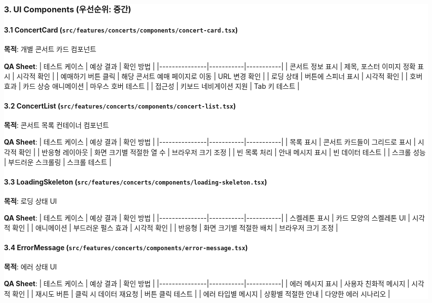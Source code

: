 ### 3. UI Components (우선순위: 중간)

#### 3.1 ConcertCard (`src/features/concerts/components/concert-card.tsx`)
**목적**: 개별 콘서트 카드 컴포넌트

**QA Sheet**:
| 테스트 케이스 | 예상 결과 | 확인 방법 |
|---------------|-----------|-----------|
| 콘서트 정보 표시 | 제목, 포스터 이미지 정확 표시 | 시각적 확인 |
| 예매하기 버튼 클릭 | 해당 콘서트 예매 페이지로 이동 | URL 변경 확인 |
| 로딩 상태 | 버튼에 스피너 표시 | 시각적 확인 |
| 호버 효과 | 카드 상승 애니메이션 | 마우스 호버 테스트 |
| 접근성 | 키보드 네비게이션 지원 | Tab 키 테스트 |

#### 3.2 ConcertList (`src/features/concerts/components/concert-list.tsx`)
**목적**: 콘서트 목록 컨테이너 컴포넌트

**QA Sheet**:
| 테스트 케이스 | 예상 결과 | 확인 방법 |
|---------------|-----------|-----------|
| 목록 표시 | 콘서트 카드들이 그리드로 표시 | 시각적 확인 |
| 반응형 레이아웃 | 화면 크기별 적절한 열 수 | 브라우저 크기 조정 |
| 빈 목록 처리 | 안내 메시지 표시 | 빈 데이터 테스트 |
| 스크롤 성능 | 부드러운 스크롤링 | 스크롤 테스트 |

#### 3.3 LoadingSkeleton (`src/features/concerts/components/loading-skeleton.tsx`)
**목적**: 로딩 상태 UI

**QA Sheet**:
| 테스트 케이스 | 예상 결과 | 확인 방법 |
|---------------|-----------|-----------|
| 스켈레톤 표시 | 카드 모양의 스켈레톤 UI | 시각적 확인 |
| 애니메이션 | 부드러운 펄스 효과 | 시각적 확인 |
| 반응형 | 화면 크기별 적절한 배치 | 브라우저 크기 조정 |

#### 3.4 ErrorMessage (`src/features/concerts/components/error-message.tsx`)
**목적**: 에러 상태 UI

**QA Sheet**:
| 테스트 케이스 | 예상 결과 | 확인 방법 |
|---------------|-----------|-----------|
| 에러 메시지 표시 | 사용자 친화적 메시지 | 시각적 확인 |
| 재시도 버튼 | 클릭 시 데이터 재요청 | 버튼 클릭 테스트 |
| 에러 타입별 메시지 | 상황별 적절한 안내 | 다양한 에러 시나리오 |
